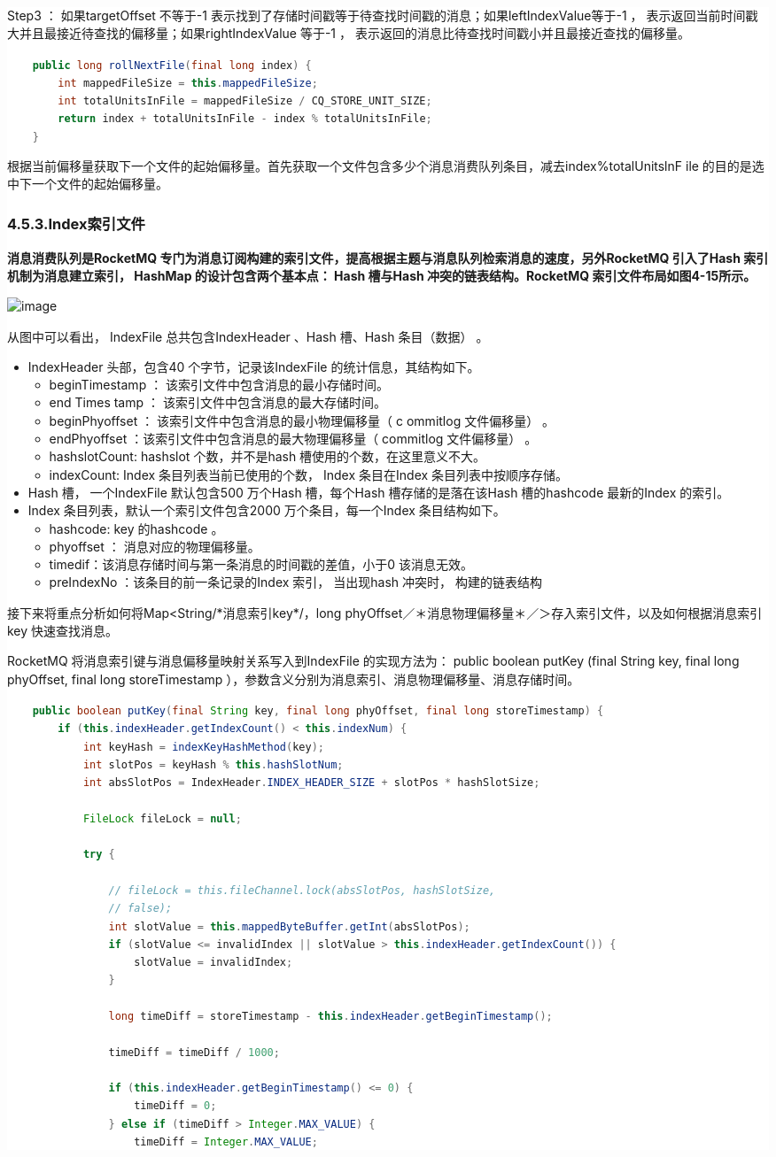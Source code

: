 Step3 ： 如果targetOffset 不等于-1 表示找到了存储时间戳等于待查找时间戳的消息；如果leftIndexValue等于-1 ， 表示返回当前时间戳大并且最接近待查找的偏移量；如果rightIndexValue 等于-1 ， 表示返回的消息比待查找时间戳小并且最接近查找的偏移量。

```java
    public long rollNextFile(final long index) {
        int mappedFileSize = this.mappedFileSize;
        int totalUnitsInFile = mappedFileSize / CQ_STORE_UNIT_SIZE;
        return index + totalUnitsInFile - index % totalUnitsInFile;
    }
```

根据当前偏移量获取下一个文件的起始偏移量。首先获取一个文件包含多少个消息消费队列条目，减去index%totalUnitslnF ile 的目的是选中下一个文件的起始偏移量。

### 4.5.3.Index索引文件

**消息消费队列是RocketMQ 专门为消息订阅构建的索引文件，提高根据主题与消息队列检索消息的速度，另外RocketMQ 引入了Hash 索引机制为消息建立索引， HashMap 的设计包含两个基本点： Hash 槽与Hash 冲突的链表结构。RocketMQ 索引文件布局如图4-15所示。**

![image](https://clsaa-markdown-imgbed-1252032169.cos.ap-shanghai.myqcloud.com/very-java/2019-04-19-180326.png)

从图中可以看出， IndexFile 总共包含IndexHeader 、Hash 槽、Hash 条目（数据） 。

* IndexHeader 头部，包含40 个字节，记录该IndexFile 的统计信息，其结构如下。
  * beginTimestamp ： 该索引文件中包含消息的最小存储时间。
  * end Times tamp ： 该索引文件中包含消息的最大存储时间。
  * beginPhyoffset ： 该索引文件中包含消息的最小物理偏移量（ c ommitlog 文件偏移量） 。
  * endPhyoffset ：该索引文件中包含消息的最大物理偏移量（ commitlog 文件偏移量） 。
  * hashslotCount: hashslot 个数，并不是hash 槽使用的个数，在这里意义不大。
  * indexCount: Index 条目列表当前已使用的个数， Index 条目在Index 条目列表中按顺序存储。
* Hash 槽， 一个IndexFile 默认包含500 万个Hash 槽，每个Hash 槽存储的是落在该Hash 槽的hashcode 最新的Index 的索引。
* Index 条目列表，默认一个索引文件包含2000 万个条目，每一个Index 条目结构如下。
  * hashcode: key 的hashcode 。
  * phyoffset ： 消息对应的物理偏移量。
  * timedif：该消息存储时间与第一条消息的时间戳的差值，小于0 该消息无效。
  * preIndexNo ：该条目的前一条记录的Index 索引， 当出现hash 冲突时， 构建的链表结构

接下来将重点分析如何将Map<String/\*消息索引key\*/，long phyOffset／＊消息物理偏移量＊／＞存入索引文件，以及如何根据消息索引key 快速查找消息。

RocketMQ 将消息索引键与消息偏移量映射关系写入到IndexFile 的实现方法为： public boolean putKey (final String key, final long phyOffset, final long storeTimestamp ），参数含义分别为消息索引、消息物理偏移量、消息存储时间。

```java
    public boolean putKey(final String key, final long phyOffset, final long storeTimestamp) {
        if (this.indexHeader.getIndexCount() < this.indexNum) {
            int keyHash = indexKeyHashMethod(key);
            int slotPos = keyHash % this.hashSlotNum;
            int absSlotPos = IndexHeader.INDEX_HEADER_SIZE + slotPos * hashSlotSize;

            FileLock fileLock = null;

            try {

                // fileLock = this.fileChannel.lock(absSlotPos, hashSlotSize,
                // false);
                int slotValue = this.mappedByteBuffer.getInt(absSlotPos);
                if (slotValue <= invalidIndex || slotValue > this.indexHeader.getIndexCount()) {
                    slotValue = invalidIndex;
                }

                long timeDiff = storeTimestamp - this.indexHeader.getBeginTimestamp();

                timeDiff = timeDiff / 1000;

                if (this.indexHeader.getBeginTimestamp() <= 0) {
                    timeDiff = 0;
                } else if (timeDiff > Integer.MAX_VALUE) {
                    timeDiff = Integer.MAX_VALUE;
```